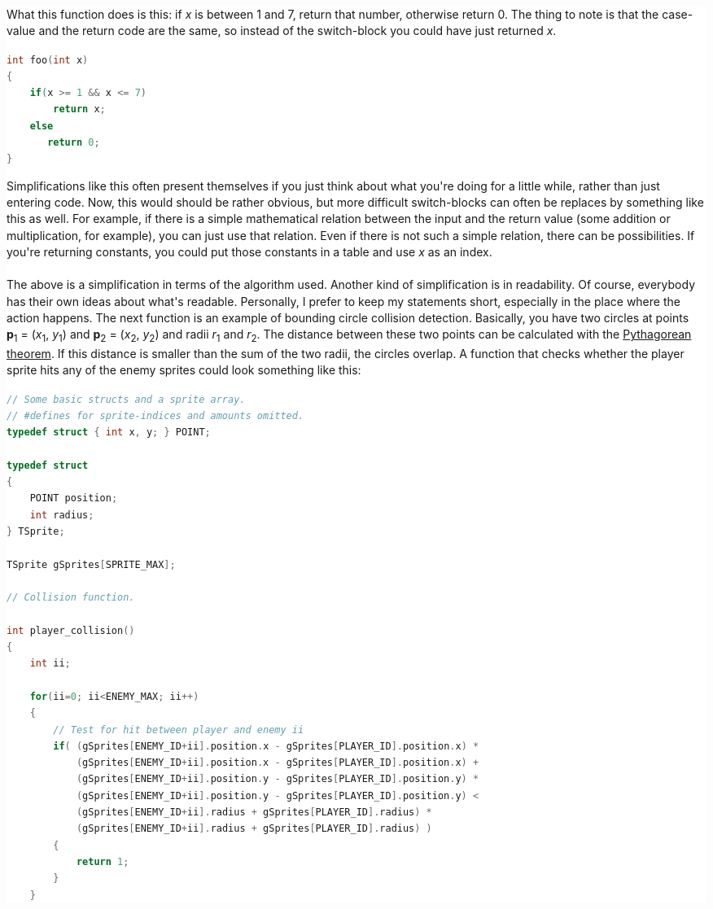 What this function does is this: if *x* is between 1 and 7, return that number, otherwise return 0. The thing to note is that the case-value and the return code are the same, so instead of the switch-block you could have just returned *x*.

```c
int foo(int x)
{
    if(x >= 1 && x <= 7)
        return x;
    else
       return 0;
}
```

Simplifications like this often present themselves if you just think about what you're doing for a little while, rather than just entering code. Now, this would should be rather obvious, but more difficult switch-blocks can often be replaces by something like this as well. For example, if there is a simple mathematical relation between the input and the return value (some addition or multiplication, for example), you can just use that relation. Even if there is not such a simple relation, there can be possibilities. If you're returning constants, you could put those constants in a table and use *x* as an index.
<br>  
The above is a simplification in terms of the algorithm used. Another kind of simplification is in readability. Of course, everybody has their own ideas about what's readable. Personally, I prefer to keep my statements short, especially in the place where the action happens. The next function is an example of bounding circle collision detection. Basically, you have two circles at points **p**<sub>1</sub> = (*x*<sub>1</sub>, *y*<sub>1</sub>) and **p**<sub>2</sub> = (*x*<sub>2</sub>, *y*<sub>2</sub>) and radii *r*<sub>1</sub> and *r*<sub>2</sub>. The distance between these two points can be calculated with the [Pythagorean theorem](http://en.wikipedia.org/wiki/Pythagorean_theorem). If this distance is smaller than the sum of the two radii, the circles overlap. A function that checks whether the player sprite hits any of the enemy sprites could look something like this:

```c
// Some basic structs and a sprite array.
// #defines for sprite-indices and amounts omitted.
typedef struct { int x, y; } POINT;

typedef struct
{
    POINT position;
    int radius;
} TSprite;

TSprite gSprites[SPRITE_MAX];

// Collision function.

int player_collision()
{
    int ii;

    for(ii=0; ii<ENEMY_MAX; ii++)
    {
        // Test for hit between player and enemy ii
        if( (gSprites[ENEMY_ID+ii].position.x - gSprites[PLAYER_ID].position.x) *
            (gSprites[ENEMY_ID+ii].position.x - gSprites[PLAYER_ID].position.x) +
            (gSprites[ENEMY_ID+ii].position.y - gSprites[PLAYER_ID].position.y) *
            (gSprites[ENEMY_ID+ii].position.y - gSprites[PLAYER_ID].position.y) < 
            (gSprites[ENEMY_ID+ii].radius + gSprites[PLAYER_ID].radius) *
            (gSprites[ENEMY_ID+ii].radius + gSprites[PLAYER_ID].radius) )
        {
            return 1;
        }
    }

```